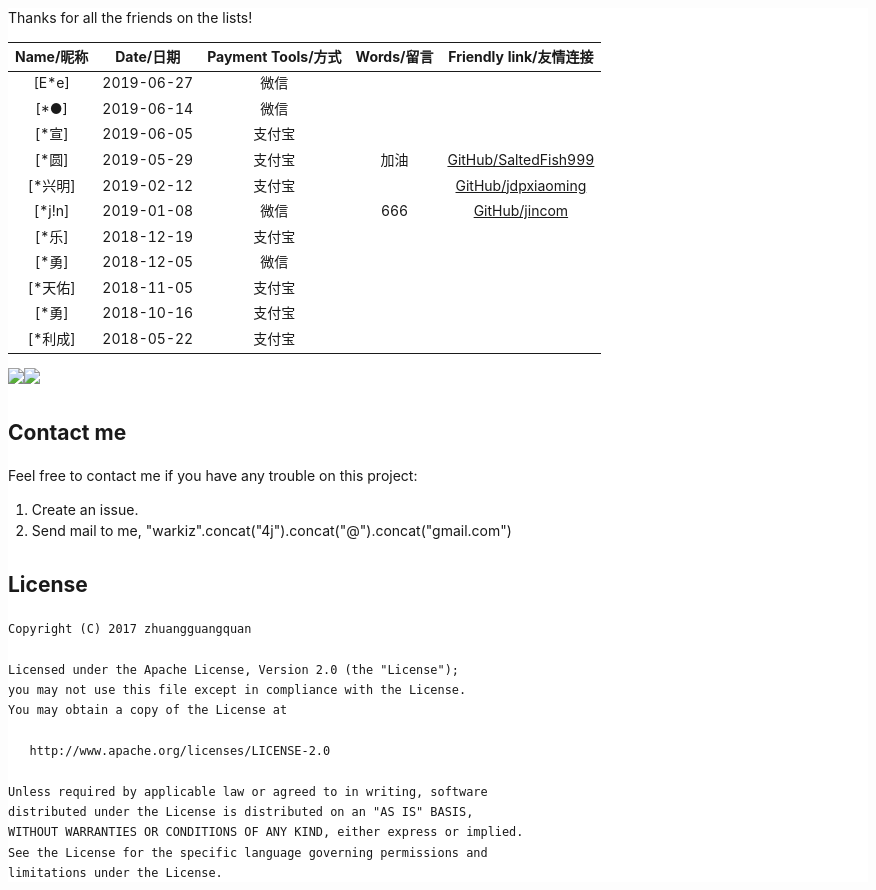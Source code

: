 Thanks for all the friends on the lists!

|Name/昵称|Date/日期|Payment Tools/方式|Words/留言|Friendly link/友情连接|
|:---:|:---:|:---:|:---:|:---:|
|[E*e]|2019-06-27|微信| | |
|[*●]|2019-06-14|微信| | |
|[*宣]|2019-06-05|支付宝| | |
|[*圆]|2019-05-29|支付宝|加油|[GitHub/SaltedFish999](https://github.com/SaltedFish999)|
|[*兴明]|2019-02-12|支付宝| |[GitHub/jdpxiaoming](https://github.com/jdpxiaoming)|
|[*j!n]|2019-01-08|微信|666|[GitHub/jincom](https://github.com/jincom)|
|[*乐]|2018-12-19|支付宝| | |
|[*勇]|2018-12-05|微信| | |
|[*天佑]|2018-11-05|支付宝| | |
|[*勇]|2018-10-16|支付宝| | |
|[*利成]|2018-05-22|支付宝| | |

<img src="https://github.com/warkiz/IndicatorSeekBar/blob/master/app/src/main/res/mipmap-xxhdpi/alipay.png?raw=true" /><img src="https://github.com/warkiz/IndicatorSeekBar/blob/master/app/src/main/res/mipmap-xxhdpi/wechat_pay.png?raw=true" />

## Contact me

Feel free to contact me if you have any trouble on this project:
1. Create an issue.
2. Send mail to me, "warkiz".concat("4j").concat("@").concat("gmail.com")


## License

	Copyright (C) 2017 zhuangguangquan
	
	Licensed under the Apache License, Version 2.0 (the "License");
	you may not use this file except in compliance with the License.
	You may obtain a copy of the License at
	
	   http://www.apache.org/licenses/LICENSE-2.0
	
	Unless required by applicable law or agreed to in writing, software
	distributed under the License is distributed on an "AS IS" BASIS,
	WITHOUT WARRANTIES OR CONDITIONS OF ANY KIND, either express or implied.
	See the License for the specific language governing permissions and
	limitations under the License.
